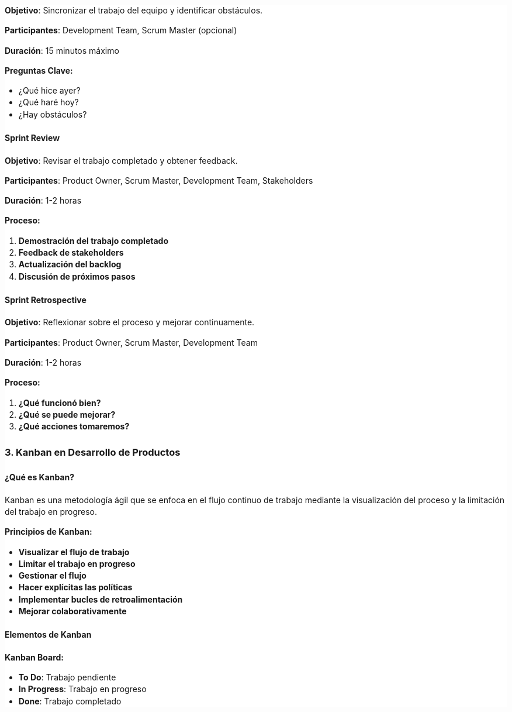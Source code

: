 **Objetivo**: Sincronizar el trabajo del equipo y identificar obstáculos.

**Participantes**: Development Team, Scrum Master (opcional)

**Duración**: 15 minutos máximo

**Preguntas Clave:**
- ¿Qué hice ayer?
- ¿Qué haré hoy?
- ¿Hay obstáculos?

#### Sprint Review

**Objetivo**: Revisar el trabajo completado y obtener feedback.

**Participantes**: Product Owner, Scrum Master, Development Team, Stakeholders

**Duración**: 1-2 horas

**Proceso:**
1. **Demostración del trabajo completado**
2. **Feedback de stakeholders**
3. **Actualización del backlog**
4. **Discusión de próximos pasos**

#### Sprint Retrospective

**Objetivo**: Reflexionar sobre el proceso y mejorar continuamente.

**Participantes**: Product Owner, Scrum Master, Development Team

**Duración**: 1-2 horas

**Proceso:**
1. **¿Qué funcionó bien?**
2. **¿Qué se puede mejorar?**
3. **¿Qué acciones tomaremos?**

### 3. Kanban en Desarrollo de Productos

#### ¿Qué es Kanban?
Kanban es una metodología ágil que se enfoca en el flujo continuo de trabajo mediante la visualización del proceso y la limitación del trabajo en progreso.

**Principios de Kanban:**
- **Visualizar el flujo de trabajo**
- **Limitar el trabajo en progreso**
- **Gestionar el flujo**
- **Hacer explícitas las políticas**
- **Implementar bucles de retroalimentación**
- **Mejorar colaborativamente**

#### Elementos de Kanban

**Kanban Board:**
- **To Do**: Trabajo pendiente
- **In Progress**: Trabajo en progreso
- **Done**: Trabajo completado
